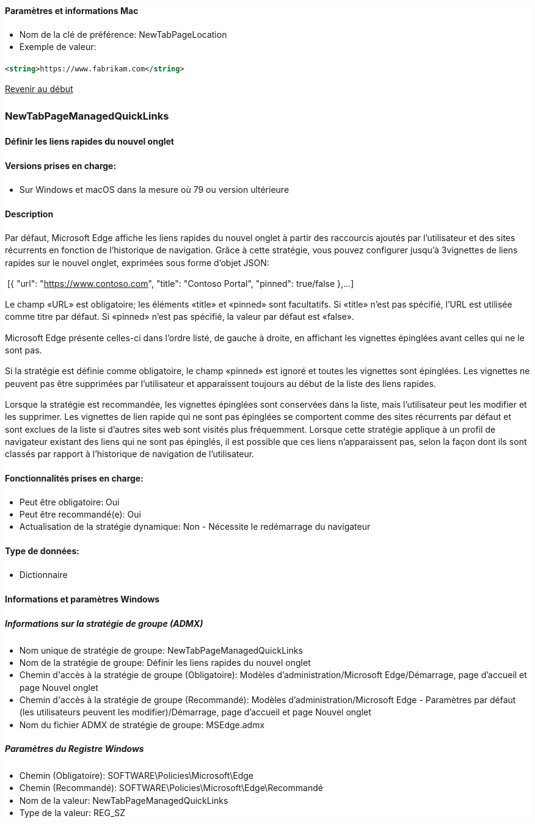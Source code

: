 
  #### Paramètres et informations Mac
  - Nom de la clé de préférence: NewTabPageLocation
  - Exemple de valeur:
``` xml
<string>https://www.fabrikam.com</string>
```
  

  [Revenir au début](#microsoft-edge---stratégies)

  ### NewTabPageManagedQuickLinks
  #### Définir les liens rapides du nouvel onglet
  
  
  #### Versions prises en charge:
  - Sur Windows et macOS dans la mesure où 79 ou version ultérieure

  #### Description
  Par défaut, Microsoft Edge affiche les liens rapides du nouvel onglet à partir des raccourcis ajoutés par l’utilisateur et des sites récurrents en fonction de l’historique de navigation. Grâce à cette stratégie, vous pouvez configurer jusqu’à 3vignettes de liens rapides sur le nouvel onglet, exprimées sous forme d’objet JSON:

 [{ "url": "https://www.contoso.com", "title": "Contoso Portal", "pinned": true/false },...]

Le champ «URL» est obligatoire; les éléments «title» et «pinned» sont facultatifs. Si «title» n’est pas spécifié, l’URL est utilisée comme titre par défaut. Si «pinned» n’est pas spécifié, la valeur par défaut est «false».

Microsoft Edge présente celles-ci dans l’ordre listé, de gauche à droite, en affichant les vignettes épinglées avant celles qui ne le sont pas.

Si la stratégie est définie comme obligatoire, le champ «pinned» est ignoré et toutes les vignettes sont épinglées. Les vignettes ne peuvent pas être supprimées par l’utilisateur et apparaissent toujours au début de la liste des liens rapides.

Lorsque la stratégie est recommandée, les vignettes épinglées sont conservées dans la liste, mais l’utilisateur peut les modifier et les supprimer. Les vignettes de lien rapide qui ne sont pas épinglées se comportent comme des sites récurrents par défaut et sont exclues de la liste si d’autres sites web sont visités plus fréquemment. Lorsque cette stratégie applique à un profil de navigateur existant des liens qui ne sont pas épinglés, il est possible que ces liens n’apparaissent pas, selon la façon dont ils sont classés par rapport à l’historique de navigation de l’utilisateur.

  #### Fonctionnalités prises en charge:
  - Peut être obligatoire: Oui
  - Peut être recommandé(e): Oui
  - Actualisation de la stratégie dynamique: Non - Nécessite le redémarrage du navigateur

  #### Type de données:
  - Dictionnaire

  #### Informations et paramètres Windows
  ##### Informations sur la stratégie de groupe (ADMX)
  - Nom unique de stratégie de groupe: NewTabPageManagedQuickLinks
  - Nom de la stratégie de groupe: Définir les liens rapides du nouvel onglet
  - Chemin d'accès à la stratégie de groupe (Obligatoire): Modèles d’administration/Microsoft Edge/Démarrage, page d’accueil et page Nouvel onglet
  - Chemin d'accès à la stratégie de groupe (Recommandé): Modèles d’administration/Microsoft Edge - Paramètres par défaut (les utilisateurs peuvent les modifier)/Démarrage, page d’accueil et page Nouvel onglet
  - Nom du fichier ADMX de stratégie de groupe: MSEdge.admx
  ##### Paramètres du Registre Windows
  - Chemin (Obligatoire): SOFTWARE\Policies\Microsoft\Edge
  - Chemin (Recommandé): SOFTWARE\Policies\Microsoft\Edge\Recommandé
  - Nom de la valeur: NewTabPageManagedQuickLinks
  - Type de la valeur: REG_SZ